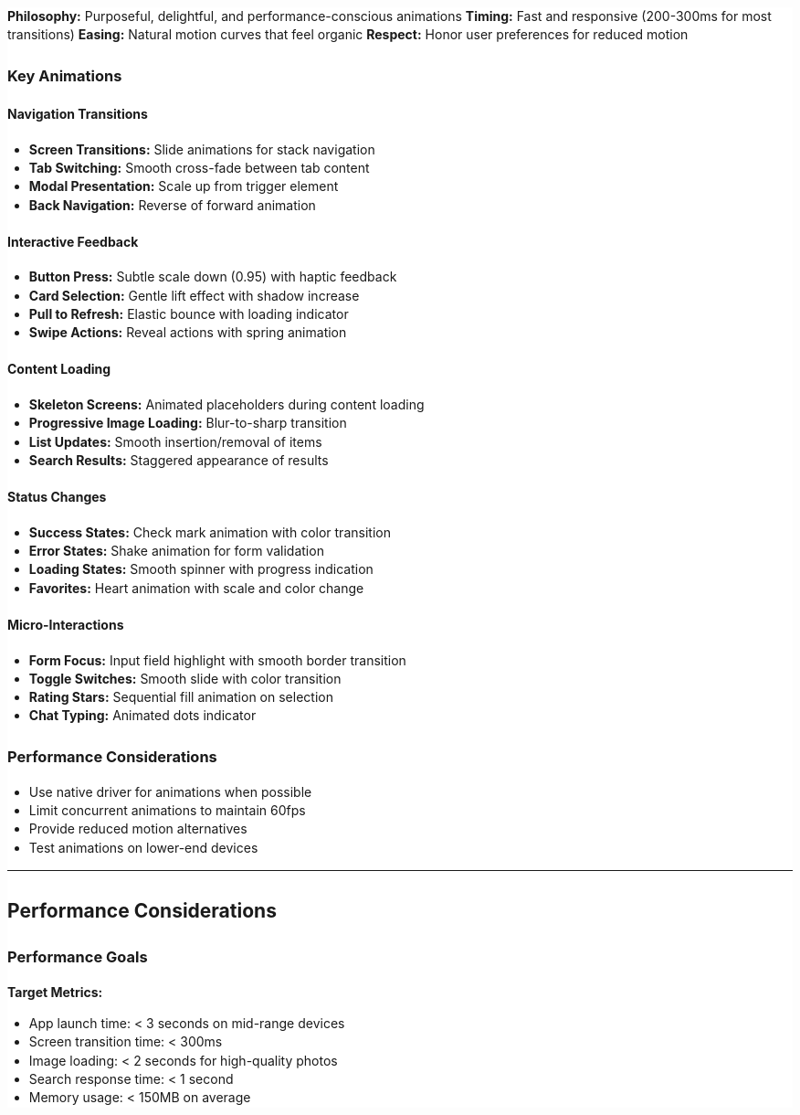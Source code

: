 **Philosophy:** Purposeful, delightful, and performance-conscious animations
**Timing:** Fast and responsive (200-300ms for most transitions)
**Easing:** Natural motion curves that feel organic
**Respect:** Honor user preferences for reduced motion

### Key Animations

#### Navigation Transitions
- **Screen Transitions:** Slide animations for stack navigation
- **Tab Switching:** Smooth cross-fade between tab content
- **Modal Presentation:** Scale up from trigger element
- **Back Navigation:** Reverse of forward animation

#### Interactive Feedback
- **Button Press:** Subtle scale down (0.95) with haptic feedback
- **Card Selection:** Gentle lift effect with shadow increase
- **Pull to Refresh:** Elastic bounce with loading indicator
- **Swipe Actions:** Reveal actions with spring animation

#### Content Loading
- **Skeleton Screens:** Animated placeholders during content loading
- **Progressive Image Loading:** Blur-to-sharp transition
- **List Updates:** Smooth insertion/removal of items
- **Search Results:** Staggered appearance of results

#### Status Changes
- **Success States:** Check mark animation with color transition
- **Error States:** Shake animation for form validation
- **Loading States:** Smooth spinner with progress indication
- **Favorites:** Heart animation with scale and color change

#### Micro-Interactions
- **Form Focus:** Input field highlight with smooth border transition
- **Toggle Switches:** Smooth slide with color transition
- **Rating Stars:** Sequential fill animation on selection
- **Chat Typing:** Animated dots indicator

### Performance Considerations

- Use native driver for animations when possible
- Limit concurrent animations to maintain 60fps
- Provide reduced motion alternatives
- Test animations on lower-end devices

---

## Performance Considerations

### Performance Goals

**Target Metrics:**
- App launch time: < 3 seconds on mid-range devices
- Screen transition time: < 300ms
- Image loading: < 2 seconds for high-quality photos
- Search response time: < 1 second
- Memory usage: < 150MB on average

